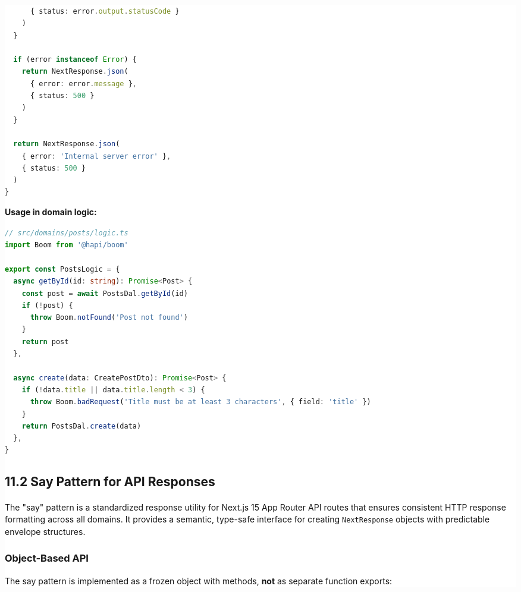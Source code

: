 ```typescript
      { status: error.output.statusCode }
    )
  }

  if (error instanceof Error) {
    return NextResponse.json(
      { error: error.message },
      { status: 500 }
    )
  }

  return NextResponse.json(
    { error: 'Internal server error' },
    { status: 500 }
  )
}
```

**Usage in domain logic:**
```typescript
// src/domains/posts/logic.ts
import Boom from '@hapi/boom'

export const PostsLogic = {
  async getById(id: string): Promise<Post> {
    const post = await PostsDal.getById(id)
    if (!post) {
      throw Boom.notFound('Post not found')
    }
    return post
  },

  async create(data: CreatePostDto): Promise<Post> {
    if (!data.title || data.title.length < 3) {
      throw Boom.badRequest('Title must be at least 3 characters', { field: 'title' })
    }
    return PostsDal.create(data)
  },
}
```

## 11.2 Say Pattern for API Responses

The "say" pattern is a standardized response utility for Next.js 15 App Router API routes that ensures consistent HTTP response formatting across all domains. It provides a semantic, type-safe interface for creating `NextResponse` objects with predictable envelope structures.

### Object-Based API

The say pattern is implemented as a frozen object with methods, **not** as separate function exports:
